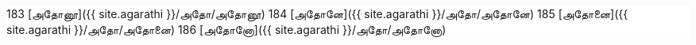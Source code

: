 183 [அதோனூ]({{ site.agarathi }}/அதோ/அதோனூ) 
184 [அதோனே]({{ site.agarathi }}/அதோ/அதோனே) 
185 [அதோனை]({{ site.agarathi }}/அதோ/அதோனை) 
186 [அதோனோ]({{ site.agarathi }}/அதோ/அதோனோ) 

    

